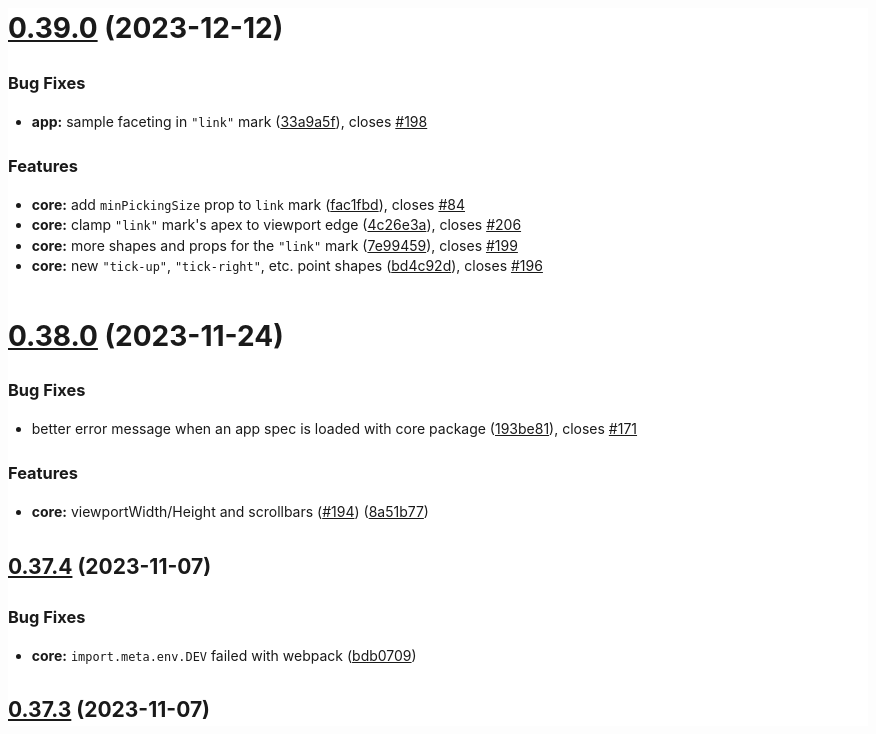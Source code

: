 # [0.39.0](https://github.com/genome-spy/genome-spy/compare/v0.38.0...v0.39.0) (2023-12-12)

### Bug Fixes

* **app:** sample faceting in `"link"` mark ([33a9a5f](https://github.com/genome-spy/genome-spy/commit/33a9a5f39c48e9cd27c0e1b3d9ab4b7b8dce995d)), closes [#198](https://github.com/genome-spy/genome-spy/issues/198)

### Features

* **core:** add `minPickingSize` prop to `link` mark ([fac1fbd](https://github.com/genome-spy/genome-spy/commit/fac1fbd8f06f28a1e081b969853c0aacaa6f23e3)), closes [#84](https://github.com/genome-spy/genome-spy/issues/84)
* **core:** clamp `"link"` mark's apex to viewport edge ([4c26e3a](https://github.com/genome-spy/genome-spy/commit/4c26e3a6b6894dc33d197fb6184096f8c23d24c7)), closes [#206](https://github.com/genome-spy/genome-spy/issues/206)
* **core:** more shapes and props for the `"link"` mark ([7e99459](https://github.com/genome-spy/genome-spy/commit/7e994599117520055521eee307cc9d41eded3b77)), closes [#199](https://github.com/genome-spy/genome-spy/issues/199)
* **core:** new `"tick-up"`, `"tick-right"`, etc. point shapes ([bd4c92d](https://github.com/genome-spy/genome-spy/commit/bd4c92dac14fad4657948af935711eecbfa6611d)), closes [#196](https://github.com/genome-spy/genome-spy/issues/196)

# [0.38.0](https://github.com/genome-spy/genome-spy/compare/v0.37.4...v0.38.0) (2023-11-24)

### Bug Fixes

* better error message when an app spec is loaded with core package ([193be81](https://github.com/genome-spy/genome-spy/commit/193be81f68e2b147cb1b314138d9048163d521a4)), closes [#171](https://github.com/genome-spy/genome-spy/issues/171)

### Features

* **core:** viewportWidth/Height and scrollbars ([#194](https://github.com/genome-spy/genome-spy/issues/194)) ([8a51b77](https://github.com/genome-spy/genome-spy/commit/8a51b778ddabd9ded2e35e934b668ed8cb8a775f))

## [0.37.4](https://github.com/genome-spy/genome-spy/compare/v0.37.3...v0.37.4) (2023-11-07)

### Bug Fixes

* **core:** `import.meta.env.DEV` failed with webpack ([bdb0709](https://github.com/genome-spy/genome-spy/commit/bdb07096979aa3071fd8cf1d7e79cf96e83a697a))

## [0.37.3](https://github.com/genome-spy/genome-spy/compare/v0.37.2...v0.37.3) (2023-11-07)
